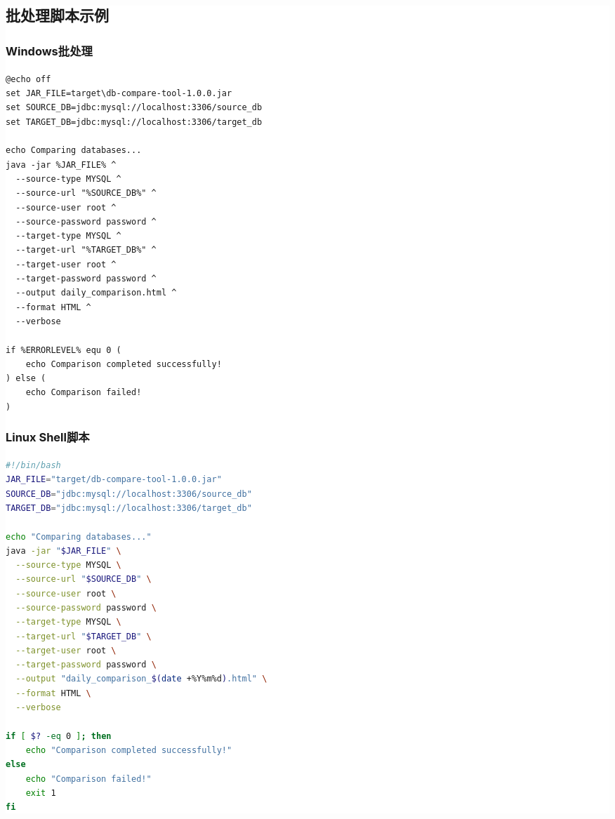 ## 批处理脚本示例

### Windows批处理
```batch
@echo off
set JAR_FILE=target\db-compare-tool-1.0.0.jar
set SOURCE_DB=jdbc:mysql://localhost:3306/source_db
set TARGET_DB=jdbc:mysql://localhost:3306/target_db

echo Comparing databases...
java -jar %JAR_FILE% ^
  --source-type MYSQL ^
  --source-url "%SOURCE_DB%" ^
  --source-user root ^
  --source-password password ^
  --target-type MYSQL ^
  --target-url "%TARGET_DB%" ^
  --target-user root ^
  --target-password password ^
  --output daily_comparison.html ^
  --format HTML ^
  --verbose

if %ERRORLEVEL% equ 0 (
    echo Comparison completed successfully!
) else (
    echo Comparison failed!
)
```

### Linux Shell脚本
```bash
#!/bin/bash
JAR_FILE="target/db-compare-tool-1.0.0.jar"
SOURCE_DB="jdbc:mysql://localhost:3306/source_db"
TARGET_DB="jdbc:mysql://localhost:3306/target_db"

echo "Comparing databases..."
java -jar "$JAR_FILE" \
  --source-type MYSQL \
  --source-url "$SOURCE_DB" \
  --source-user root \
  --source-password password \
  --target-type MYSQL \
  --target-url "$TARGET_DB" \
  --target-user root \
  --target-password password \
  --output "daily_comparison_$(date +%Y%m%d).html" \
  --format HTML \
  --verbose

if [ $? -eq 0 ]; then
    echo "Comparison completed successfully!"
else
    echo "Comparison failed!"
    exit 1
fi
```
